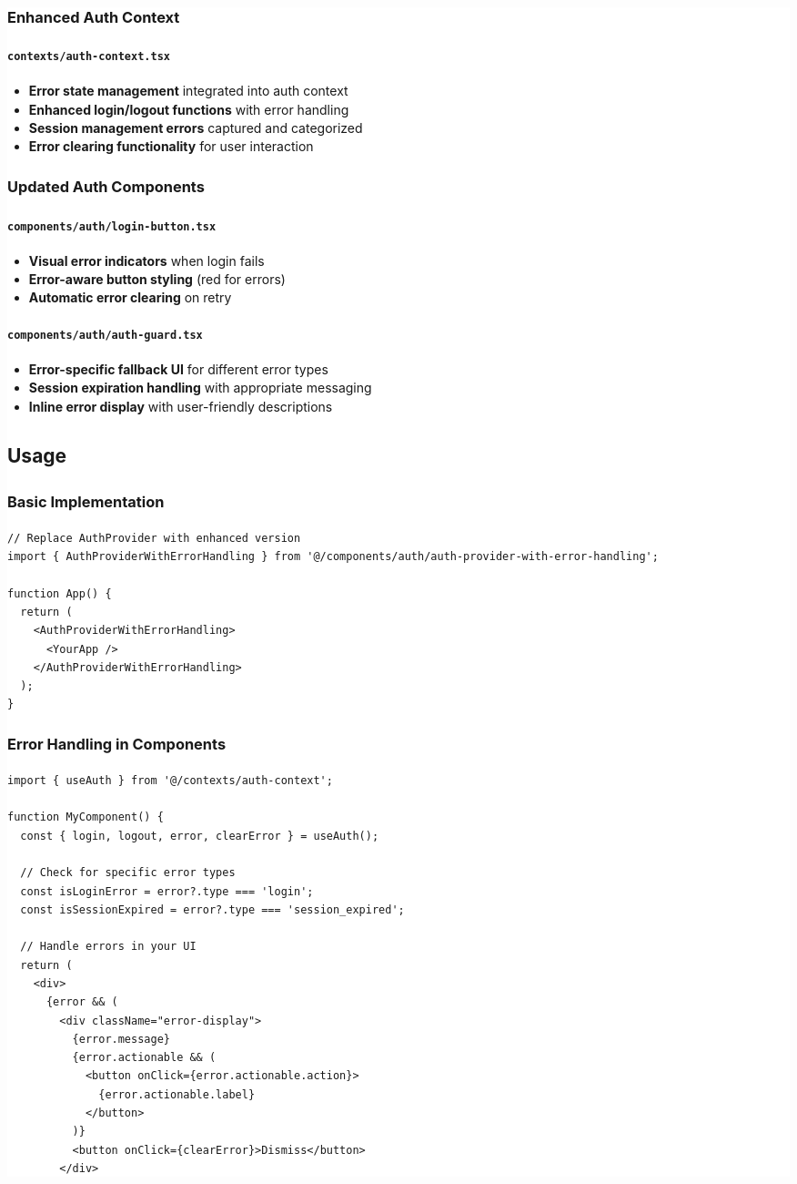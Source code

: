 ### Enhanced Auth Context

#### `contexts/auth-context.tsx`
- **Error state management** integrated into auth context
- **Enhanced login/logout functions** with error handling
- **Session management errors** captured and categorized
- **Error clearing functionality** for user interaction

### Updated Auth Components

#### `components/auth/login-button.tsx`
- **Visual error indicators** when login fails
- **Error-aware button styling** (red for errors)
- **Automatic error clearing** on retry

#### `components/auth/auth-guard.tsx`
- **Error-specific fallback UI** for different error types
- **Session expiration handling** with appropriate messaging
- **Inline error display** with user-friendly descriptions

## Usage

### Basic Implementation

```tsx
// Replace AuthProvider with enhanced version
import { AuthProviderWithErrorHandling } from '@/components/auth/auth-provider-with-error-handling';

function App() {
  return (
    <AuthProviderWithErrorHandling>
      <YourApp />
    </AuthProviderWithErrorHandling>
  );
}
```

### Error Handling in Components

```tsx
import { useAuth } from '@/contexts/auth-context';

function MyComponent() {
  const { login, logout, error, clearError } = useAuth();
  
  // Check for specific error types
  const isLoginError = error?.type === 'login';
  const isSessionExpired = error?.type === 'session_expired';
  
  // Handle errors in your UI
  return (
    <div>
      {error && (
        <div className="error-display">
          {error.message}
          {error.actionable && (
            <button onClick={error.actionable.action}>
              {error.actionable.label}
            </button>
          )}
          <button onClick={clearError}>Dismiss</button>
        </div>
```